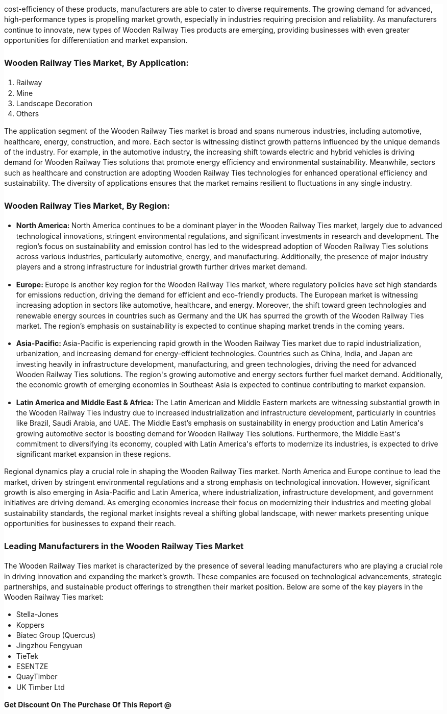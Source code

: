 cost-efficiency of these products, manufacturers are able to cater to diverse requirements. The growing demand for advanced, high-performance types is propelling market growth, especially in industries requiring precision and reliability. As manufacturers continue to innovate, new types of Wooden Railway Ties products are emerging, providing businesses with even greater opportunities for differentiation and market expansion.</p><h3>Wooden Railway Ties Market,&nbsp;By Application:</h3><ol><li>Railway<li> Mine<li> Landscape Decoration<li> Others</li></ol><p>The application segment of the Wooden Railway Ties market is broad and spans numerous industries, including automotive, healthcare, energy, construction, and more. Each sector is witnessing distinct growth patterns influenced by the unique demands of the industry. For example, in the automotive industry, the increasing shift towards electric and hybrid vehicles is driving demand for Wooden Railway Ties solutions that promote energy efficiency and environmental sustainability. Meanwhile, sectors such as healthcare and construction are adopting Wooden Railway Ties technologies for enhanced operational efficiency and sustainability. The diversity of applications ensures that the market remains resilient to fluctuations in any single industry.</p><h3>Wooden Railway Ties Market, By Region:</h3><ul><li><p><strong>North America:&nbsp;</strong>North America continues to be a dominant player in the Wooden Railway Ties market, largely due to advanced technological innovations, stringent environmental regulations, and significant investments in research and development. The region&rsquo;s focus on sustainability and emission control has led to the widespread adoption of Wooden Railway Ties solutions across various industries, particularly automotive, energy, and manufacturing. Additionally, the presence of major industry players and a strong infrastructure for industrial growth further drives market demand.</p></li><li><p><strong><strong>Europe:&nbsp;</strong></strong>Europe is another key region for the Wooden Railway Ties market, where regulatory policies have set high standards for emissions reduction, driving the demand for efficient and eco-friendly products. The European market is witnessing increasing adoption in sectors like automotive, healthcare, and energy. Moreover, the shift toward green technologies and renewable energy sources in countries such as Germany and the UK has spurred the growth of the Wooden Railway Ties market. The region&rsquo;s emphasis on sustainability is expected to continue shaping market trends in the coming years.</p></li><li><p><strong><strong>Asia-Pacific:&nbsp;</strong></strong>Asia-Pacific is experiencing rapid growth in the Wooden Railway Ties market due to rapid industrialization, urbanization, and increasing demand for energy-efficient technologies. Countries such as China, India, and Japan are investing heavily in infrastructure development, manufacturing, and green technologies, driving the need for advanced Wooden Railway Ties solutions. The region's growing automotive and energy sectors further fuel market demand. Additionally, the economic growth of emerging economies in Southeast Asia is expected to continue contributing to market expansion.</p></li><li><p><strong><strong>Latin America and Middle East &amp; Africa:&nbsp;</strong></strong>The Latin American and Middle Eastern markets are witnessing substantial growth in the Wooden Railway Ties industry due to increased industrialization and infrastructure development, particularly in countries like Brazil, Saudi Arabia, and UAE. The Middle East&rsquo;s emphasis on sustainability in energy production and Latin America's growing automotive sector is boosting demand for Wooden Railway Ties solutions. Furthermore, the Middle East's commitment to diversifying its economy, coupled with Latin America's efforts to modernize its industries, is expected to drive significant market expansion in these regions.</p></li></ul><p>Regional dynamics play a crucial role in shaping the Wooden Railway Ties market. North America and Europe continue to lead the market, driven by stringent environmental regulations and a strong emphasis on technological innovation. However, significant growth is also emerging in Asia-Pacific and Latin America, where industrialization, infrastructure development, and government initiatives are driving demand. As emerging economies increase their focus on modernizing their industries and meeting global sustainability standards, the regional market insights reveal a shifting global landscape, with newer markets presenting unique opportunities for businesses to expand their reach.</p><h3><strong>Leading Manufacturers in the Wooden Railway Ties Market</strong></h3><p>The Wooden Railway Ties market is characterized by the presence of several leading manufacturers who are playing a crucial role in driving innovation and expanding the market&rsquo;s growth. These companies are focused on technological advancements, strategic partnerships, and sustainable product offerings to strengthen their market position. Below are some of the key players in the Wooden Railway Ties market:</p></div><div class="article-main__content" data-test-id="publishing-text-block"><ul><li><span class="">Stella-Jones<li> Koppers<li> Biatec Group (Quercus)<li> Jingzhou Fengyuan<li> TieTek<li> ESENTZE<li> QuayTimber<li> UK Timber Ltd</span></li></ul></div><div class="article-main__content" data-test-id="publishing-text-block"><p><span class="font-[700]"><strong>Get Discount On The Purchase Of This Report @</strong>